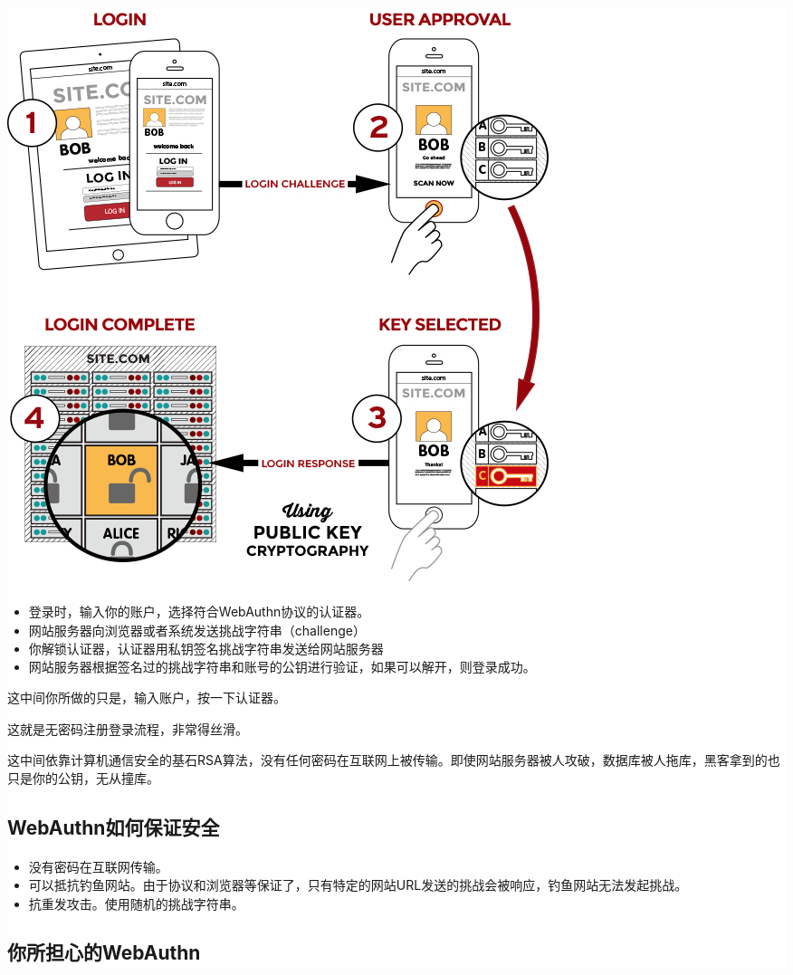 ![](/images/2019/fidologin.png)

- 登录时，输入你的账户，选择符合WebAuthn协议的认证器。
- 网站服务器向浏览器或者系统发送挑战字符串（challenge）
- 你解锁认证器，认证器用私钥签名挑战字符串发送给网站服务器
- 网站服务器根据签名过的挑战字符串和账号的公钥进行验证，如果可以解开，则登录成功。

这中间你所做的只是，输入账户，按一下认证器。

这就是无密码注册登录流程，非常得丝滑。

这中间依靠计算机通信安全的基石RSA算法，没有任何密码在互联网上被传输。即使网站服务器被人攻破，数据库被人拖库，黑客拿到的也只是你的公钥，无从撞库。

## WebAuthn如何保证安全

- 没有密码在互联网传输。
- 可以抵抗钓鱼网站。由于协议和浏览器等保证了，只有特定的网站URL发送的挑战会被响应，钓鱼网站无法发起挑战。
- 抗重发攻击。使用随机的挑战字符串。

## 你所担心的WebAuthn
